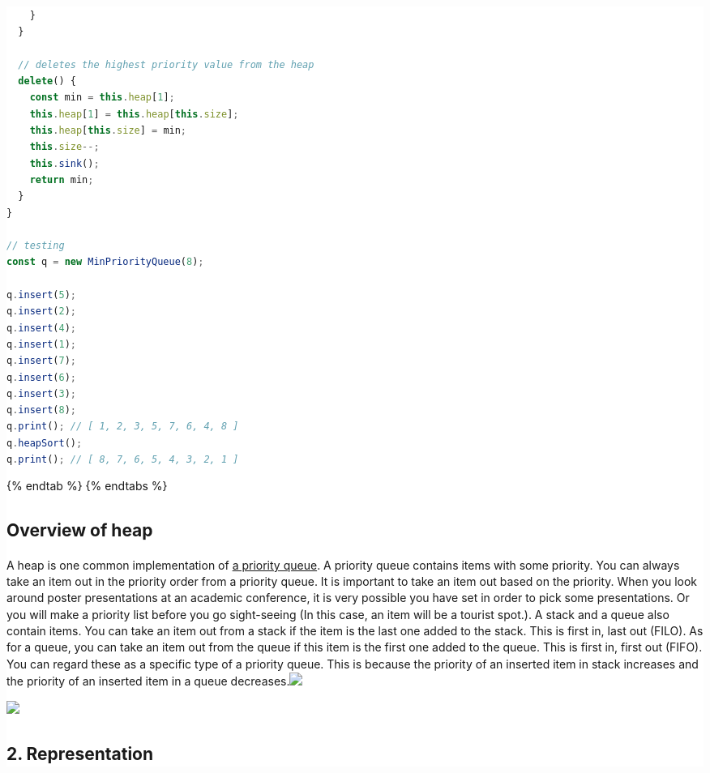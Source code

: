 ```javascript
    }
  }

  // deletes the highest priority value from the heap
  delete() {
    const min = this.heap[1];
    this.heap[1] = this.heap[this.size];
    this.heap[this.size] = min;
    this.size--;
    this.sink();
    return min;
  }
}

// testing
const q = new MinPriorityQueue(8);

q.insert(5);
q.insert(2);
q.insert(4);
q.insert(1);
q.insert(7);
q.insert(6);
q.insert(3);
q.insert(8);
q.print(); // [ 1, 2, 3, 5, 7, 6, 4, 8 ]
q.heapSort();
q.print(); // [ 8, 7, 6, 5, 4, 3, 2, 1 ]
```

{% endtab %} {% endtabs %}

## Overview of heap <a id="6d32"></a>

A heap is one common implementation of [a priority queue](https://en.wikipedia.org/wiki/Priority_queue). A priority queue contains items with some priority. You can always take an item out in the priority order from a priority queue. It is important to take an item out based on the priority. When you look around poster presentations at an academic conference, it is very possible you have set in order to pick some presentations. Or you will make a priority list before you go sight-seeing \(In this case, an item will be a tourist spot.\). A stack and a queue also contain items. You can take an item out from a stack if the item is the last one added to the stack. This is first in, last out \(FILO\). As for a queue, you can take an item out from the queue if this item is the first one added to the queue. This is first in, first out \(FIFO\). You can regard these as a specific type of a priority queue. This is because the priority of an inserted item in stack increases and the priority of an inserted item in a queue decreases.![](https://miro.medium.com/max/60/1*oN767xTYckRTUjTIyS3oyw.png?q=20)

![](https://miro.medium.com/max/409/1*oN767xTYckRTUjTIyS3oyw.png)

## 2. Representation <a id="b367"></a>
